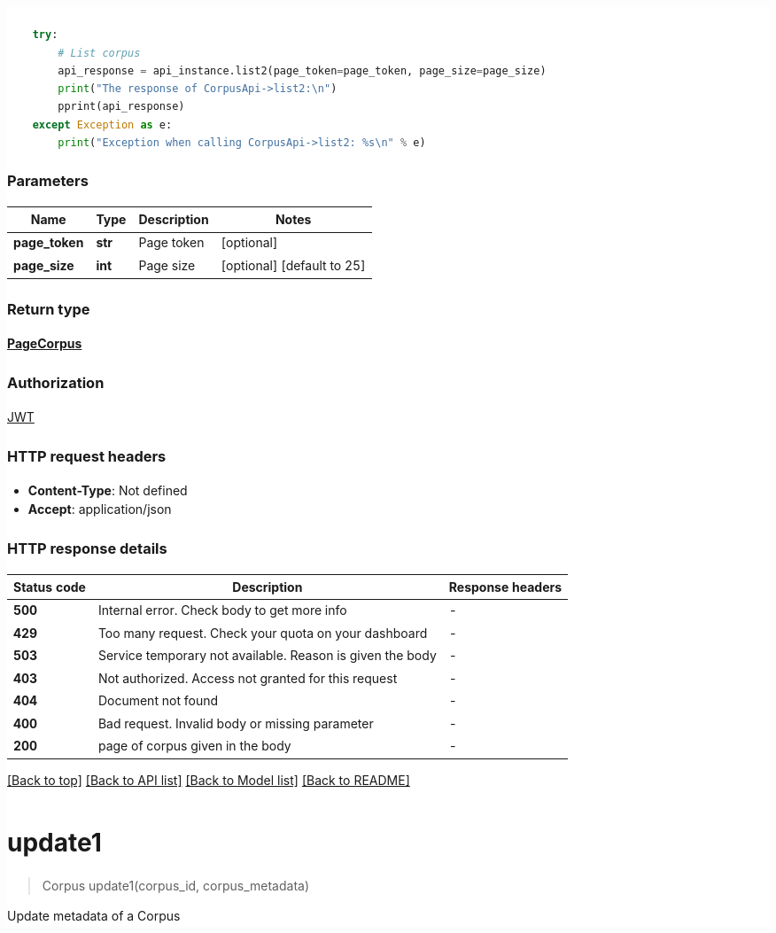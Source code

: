 ```python

    try:
        # List corpus
        api_response = api_instance.list2(page_token=page_token, page_size=page_size)
        print("The response of CorpusApi->list2:\n")
        pprint(api_response)
    except Exception as e:
        print("Exception when calling CorpusApi->list2: %s\n" % e)
```



### Parameters


Name | Type | Description  | Notes
------------- | ------------- | ------------- | -------------
 **page_token** | **str**| Page token | [optional] 
 **page_size** | **int**| Page size | [optional] [default to 25]

### Return type

[**PageCorpus**](PageCorpus.md)

### Authorization

[JWT](../README.md#JWT)

### HTTP request headers

 - **Content-Type**: Not defined
 - **Accept**: application/json

### HTTP response details

| Status code | Description | Response headers |
|-------------|-------------|------------------|
**500** | Internal error. Check body to get more info |  -  |
**429** | Too many request. Check your quota on your dashboard |  -  |
**503** | Service temporary not available. Reason is given the body |  -  |
**403** | Not authorized. Access not granted for this request |  -  |
**404** | Document not found |  -  |
**400** | Bad request. Invalid body or missing parameter |  -  |
**200** | page of corpus given in the body |  -  |

[[Back to top]](#) [[Back to API list]](../README.md#documentation-for-api-endpoints) [[Back to Model list]](../README.md#documentation-for-models) [[Back to README]](../README.md)

# **update1**
> Corpus update1(corpus_id, corpus_metadata)

Update metadata of a Corpus
